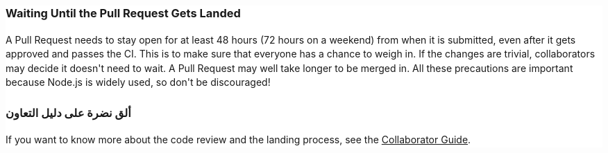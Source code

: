 ### Waiting Until the Pull Request Gets Landed

A Pull Request needs to stay open for at least 48 hours (72 hours on a weekend) from when it is submitted, even after it gets approved and passes the CI. This is to make sure that everyone has a chance to weigh in. If the changes are trivial, collaborators may decide it doesn't need to wait. A Pull Request may well take longer to be merged in. All these precautions are important because Node.js is widely used, so don't be discouraged!

### ألق نضرة على دليل التعاون

If you want to know more about the code review and the landing process, see the [Collaborator Guide](../../../COLLABORATOR_GUIDE.md).